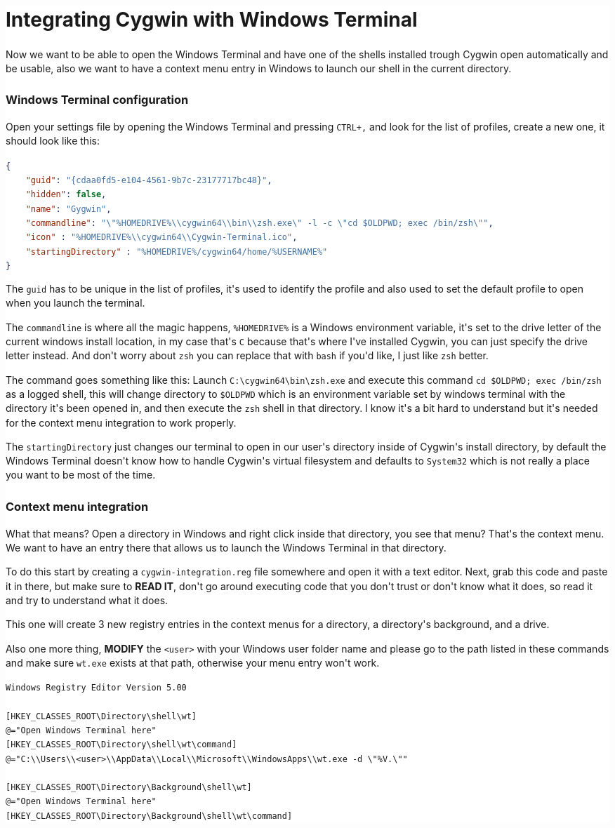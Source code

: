 # Integrating Cygwin with Windows Terminal
Now we want to be able to open the Windows Terminal and have one of the shells installed trough Cygwin open automatically and be usable, also we want to have a context menu entry in Windows to launch our shell in the current directory.

### Windows Terminal configuration
Open your settings file by opening the Windows Terminal and pressing `CTRL+,` and look for the list of profiles, create a new one, it should look like this:

```json
{
	"guid": "{cdaa0fd5-e104-4561-9b7c-23177717bc48}",
	"hidden": false,
	"name": "Gygwin",
	"commandline": "\"%HOMEDRIVE%\\cygwin64\\bin\\zsh.exe\" -l -c \"cd $OLDPWD; exec /bin/zsh\"",
	"icon" : "%HOMEDRIVE%\\cygwin64\\Cygwin-Terminal.ico",
	"startingDirectory" : "%HOMEDRIVE%/cygwin64/home/%USERNAME%"
}
```

The `guid` has to be unique in the list of profiles, it's used to identify the profile and also used to set the default profile to open when you launch the terminal.

The `commandline` is where all the magic happens, `%HOMEDRIVE%` is a Windows environment variable, it's set to the drive letter of the current windows install location, in my case that's `C` because that's where I've installed Cygwin, you can just specify the drive letter instead. And don't worry about `zsh` you can replace that with `bash` if you'd like, I just like `zsh` better.

The command goes something like this:
Launch `C:\cygwin64\bin\zsh.exe` and execute this command `cd $OLDPWD; exec /bin/zsh` as a logged shell, this will change directory to `$OLDPWD` which is an environment variable set by windows terminal with the directory it's been opened in, and then execute the `zsh` shell in that directory. I know it's a bit hard to understand but it's needed for the context menu integration to work properly.

The `startingDirectory` just changes our terminal to open in our user's directory inside of Cygwin's install directory, by default the Windows Terminal doesn't know how to handle Cygwin's virtual filesystem and defaults to `System32` which is not really a place you want to be most of the time.

### Context menu integration
What that means? Open a directory in Windows and right click inside that directory, you see that menu? That's the context menu. We want to have an entry there that allows us to launch the Windows Terminal in that directory.

To do this start by creating a `cygwin-integration.reg` file somewhere and open it with a text editor.
Next, grab this code and paste it in there, but make sure to **READ IT**, don't go around executing code that you don't trust or don't know what it does, so read it and try to understand what it does.

This one will create 3 new registry entries in the context menus for a directory, a directory's background, and a drive.

Also one more thing, **MODIFY** the `<user>` with your Windows user folder name and please go to the path listed in these commands and make sure `wt.exe` exists at that path, otherwise your menu entry won't work.
```
Windows Registry Editor Version 5.00

[HKEY_CLASSES_ROOT\Directory\shell\wt]
@="Open Windows Terminal here"
[HKEY_CLASSES_ROOT\Directory\shell\wt\command]
@="C:\\Users\\<user>\\AppData\\Local\\Microsoft\\WindowsApps\\wt.exe -d \"%V.\""

[HKEY_CLASSES_ROOT\Directory\Background\shell\wt]
@="Open Windows Terminal here"
[HKEY_CLASSES_ROOT\Directory\Background\shell\wt\command]
```